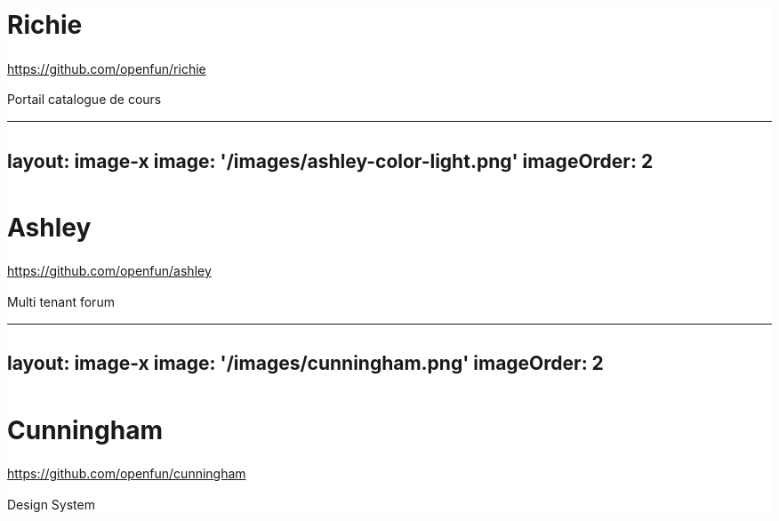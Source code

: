 # Richie

https://github.com/openfun/richie

Portail catalogue de cours

---
layout: image-x
image: '/images/ashley-color-light.png'
imageOrder: 2
---

# Ashley

https://github.com/openfun/ashley

Multi tenant forum

---
layout: image-x
image: '/images/cunningham.png'
imageOrder: 2
---

# Cunningham

https://github.com/openfun/cunningham

Design System